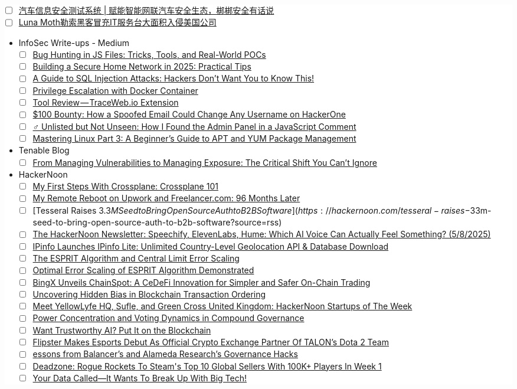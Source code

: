   - [ ] [汽车信息安全测试系统 | 赋能智能网联汽车安全生态，梆梆安全有话说](https://www.4hou.com/posts/gyEG)
  - [ ] [Luna Moth勒索黑客冒充IT服务台大面积入侵美国公司](https://www.4hou.com/posts/1MNV)
- InfoSec Write-ups - Medium
  - [ ] [Bug Hunting in JS Files: Tricks, Tools, and Real-World POCs](https://infosecwriteups.com/bug-hunting-in-js-files-tricks-tools-and-real-world-pocs-70406e3eb72e?source=rss----7b722bfd1b8d---4)
  - [ ] [Building a Secure Home Network in 2025: Practical Tips](https://infosecwriteups.com/building-a-secure-home-network-in-2025-practical-tips-d359f4f41867?source=rss----7b722bfd1b8d---4)
  - [ ] [A Guide to SQL Injection Attacks: Hackers Don’t Want You to Know This!](https://infosecwriteups.com/a-guide-to-sql-injection-attacks-hackers-dont-want-you-to-know-this-a9837f711f6b?source=rss----7b722bfd1b8d---4)
  - [ ] [Privilege Escalation with Docker Container](https://infosecwriteups.com/privilege-escalation-using-docker-container-e9110713936b?source=rss----7b722bfd1b8d---4)
  - [ ] [Tool Review — TraceWeb.io Extension](https://infosecwriteups.com/tool-review-traceweb-io-extension-5fdf79396e21?source=rss----7b722bfd1b8d---4)
  - [ ] [$100 Bounty: How a Spoofed Email Could Change Any Username on HackerOne](https://infosecwriteups.com/100-bounty-how-a-spoofed-email-could-change-any-username-on-hackerone-8efd98ab44f5?source=rss----7b722bfd1b8d---4)
  - [ ] [️‍♂️ Unlisted but Not Unseen: How I Found the Admin Panel in a JavaScript Comment](https://infosecwriteups.com/%EF%B8%8F-%EF%B8%8F-unlisted-but-not-unseen-how-i-found-the-admin-panel-in-a-javascript-comment-f34af758b4c8?source=rss----7b722bfd1b8d---4)
  - [ ] [Mastering Linux Part 3: A Beginner’s Guide to APT and YUM Package Management](https://infosecwriteups.com/mastering-linux-part-3-a-beginners-guide-to-apt-and-yum-package-management-d37742d4f822?source=rss----7b722bfd1b8d---4)
- Tenable Blog
  - [ ] [From Managing Vulnerabilities to Managing Exposure: The Critical Shift You Can’t Ignore](https://www.tenable.com/blog/exposure-management-vs-vulnerability-management)
- HackerNoon
  - [ ] [My First Steps With Crossplane: Crossplane 101](https://hackernoon.com/my-first-steps-with-crossplane-crossplane-101?source=rss)
  - [ ] [My Remote Reboot on Upwork and Freelancer.com: 96 Months Later](https://hackernoon.com/my-remote-reboot-on-upwork-and-freelancercom-96-months-later?source=rss)
  - [ ] [Tesseral Raises $3.3M Seed to Bring Open Source Auth to B2B Software](https://hackernoon.com/tesseral-raises-$33m-seed-to-bring-open-source-auth-to-b2b-software?source=rss)
  - [ ] [The HackerNoon Newsletter: Speechify, ElevenLabs, Hume: Which AI Voice Can Actually Feel Something? (5/8/2025)](https://hackernoon.com/5-8-2025-newsletter?source=rss)
  - [ ] [IPinfo Launches IPinfo Lite: Unlimited Country-Level Geolocation API & Database Download](https://hackernoon.com/ipinfo-launches-ipinfo-lite-unlimited-country-level-geolocation-api-and-database-download?source=rss)
  - [ ] [The ESPRIT Algorithm and Central Limit Error Scaling](https://hackernoon.com/the-esprit-algorithm-and-central-limit-error-scaling?source=rss)
  - [ ] [Optimal Error Scaling of ESPRIT Algorithm Demonstrated](https://hackernoon.com/optimal-error-scaling-of-esprit-algorithm-demonstrated?source=rss)
  - [ ] [BingX Unveils ChainSpot: A CeDeFi Innovation for Simpler and Safer On-Chain Trading](https://hackernoon.com/bingx-unveils-chainspot-a-cedefi-innovation-for-simpler-and-safer-on-chain-trading?source=rss)
  - [ ] [Uncovering Hidden Bias in Blockchain Transaction Ordering](https://hackernoon.com/uncovering-hidden-bias-in-blockchain-transaction-ordering?source=rss)
  - [ ] [Meet YellowLyfe HQ, Sufle, and Green Cross United Kingdom: HackerNoon Startups of The Week](https://hackernoon.com/meet-yellowlyfe-hq-sufle-and-green-cross-united-kingdom-hackernoon-startups-of-the-week?source=rss)
  - [ ] [Power Concentration and Voting Dynamics in Compound Governance](https://hackernoon.com/power-concentration-and-voting-dynamics-in-compound-governance?source=rss)
  - [ ] [Want Trustworthy AI? Put It on the Blockchain](https://hackernoon.com/want-trustworthy-ai-put-it-on-the-blockchain?source=rss)
  - [ ] [Flipster Makes Esports Debut As Official Crypto Exchange Partner Of TALON’s Dota 2 Team](https://hackernoon.com/flipster-makes-esports-debut-as-official-crypto-exchange-partner-of-talons-dota-2-team?source=rss)
  - [ ] [essons from Balancer’s and Alameda Research’s Governance Hacks](https://hackernoon.com/essons-from-balancers-and-alameda-researchs-governance-hacks?source=rss)
  - [ ] [Deadzone: Rogue Rockets To Steam's Top 10 Global Sellers With 100K+ Players In Week 1](https://hackernoon.com/deadzone-rogue-rockets-to-steams-top-10-global-sellers-with-100k-players-in-week-1?source=rss)
  - [ ] [Your Data Called—It Wants To Break Up With Big Tech!](https://hackernoon.com/your-data-calledit-wants-to-break-up-with-big-tech?source=rss)
